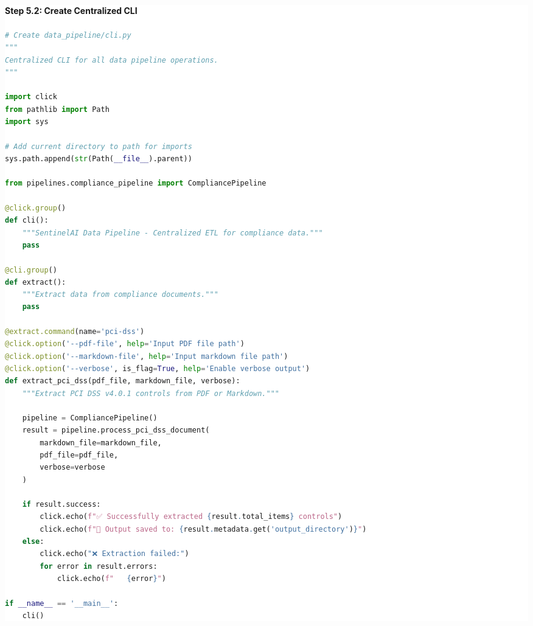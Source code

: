 #### **Step 5.2: Create Centralized CLI**
```python
# Create data_pipeline/cli.py
"""
Centralized CLI for all data pipeline operations.
"""

import click
from pathlib import Path
import sys

# Add current directory to path for imports
sys.path.append(str(Path(__file__).parent))

from pipelines.compliance_pipeline import CompliancePipeline

@click.group()
def cli():
    """SentinelAI Data Pipeline - Centralized ETL for compliance data."""
    pass

@cli.group()
def extract():
    """Extract data from compliance documents."""
    pass

@extract.command(name='pci-dss')
@click.option('--pdf-file', help='Input PDF file path')
@click.option('--markdown-file', help='Input markdown file path') 
@click.option('--verbose', is_flag=True, help='Enable verbose output')
def extract_pci_dss(pdf_file, markdown_file, verbose):
    """Extract PCI DSS v4.0.1 controls from PDF or Markdown."""
    
    pipeline = CompliancePipeline()
    result = pipeline.process_pci_dss_document(
        markdown_file=markdown_file,
        pdf_file=pdf_file,
        verbose=verbose
    )
    
    if result.success:
        click.echo(f"✅ Successfully extracted {result.total_items} controls")
        click.echo(f"📁 Output saved to: {result.metadata.get('output_directory')}")
    else:
        click.echo("❌ Extraction failed:")
        for error in result.errors:
            click.echo(f"   {error}")

if __name__ == '__main__':
    cli()
```
